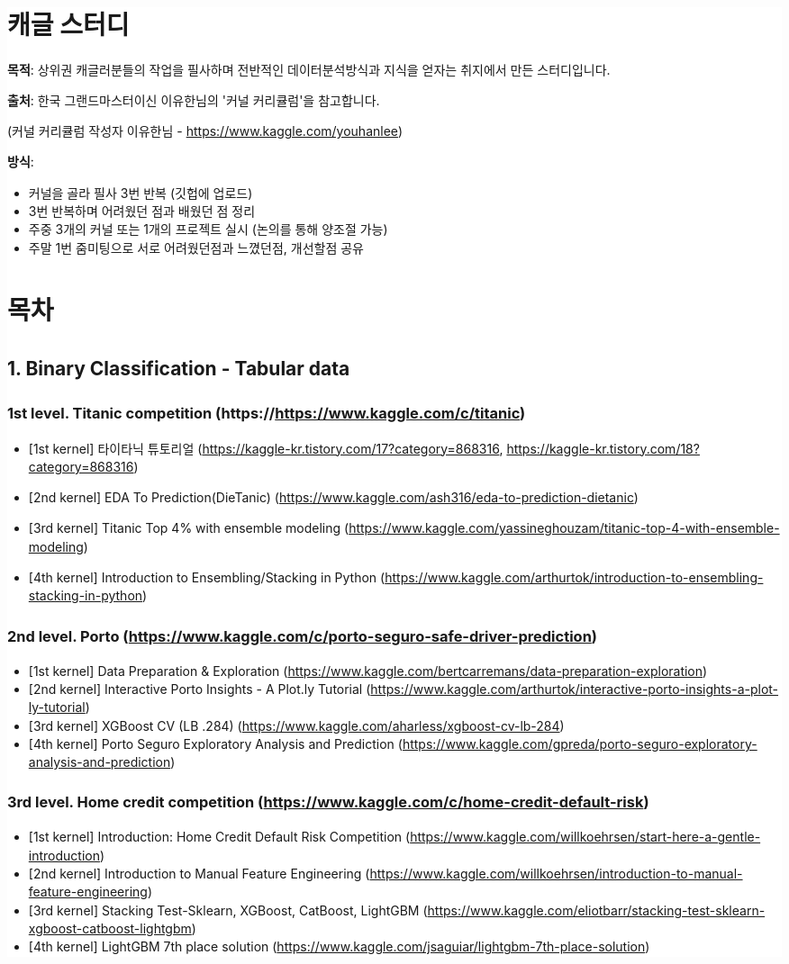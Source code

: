 # 캐글 스터디

**목적**: 상위권 캐글러분들의 작업을 필사하며 전반적인 데이터분석방식과 지식을 얻자는 취지에서 만든 스터디입니다.

**출처**: 한국 그랜드마스터이신 이유한님의 '커널 커리큘럼'을 참고합니다.

(커널 커리큘럼 작성자 이유한님 - https://www.kaggle.com/youhanlee)

**방식**: 
- 커널을 골라 필사 3번 반복 (깃헙에 업로드)
- 3번 반복하며 어려웠던 점과 배웠던 점 정리 
- 주중 3개의 커널 또는 1개의 프로젝트 실시 (논의를 통해 양조절 가능)
- 주말 1번 줌미팅으로 서로 어려웠던점과 느꼈던점, 개선할점 공유



# 목차
## 1. Binary Classification - Tabular data
### 1st level. Titanic competition (https://https://www.kaggle.com/c/titanic)
- [1st kernel] 타이타닉 튜토리얼 (https://kaggle-kr.tistory.com/17?category=868316, 
  https://kaggle-kr.tistory.com/18?category=868316) 

- [2nd kernel]  EDA To Prediction(DieTanic) (https://www.kaggle.com/ash316/eda-to-prediction-dietanic)

- [3rd kernel] Titanic Top 4% with ensemble modeling (https://www.kaggle.com/yassineghouzam/titanic-top-4-with-ensemble-modeling) 

- [4th kernel] Introduction to Ensembling/Stacking in Python (https://www.kaggle.com/arthurtok/introduction-to-ensembling-stacking-in-python)

### 2nd level. Porto (https://www.kaggle.com/c/porto-seguro-safe-driver-prediction)
- [1st kernel] Data Preparation & Exploration (https://www.kaggle.com/bertcarremans/data-preparation-exploration) 
- [2nd kernel] Interactive Porto Insights - A Plot.ly Tutorial (https://www.kaggle.com/arthurtok/interactive-porto-insights-a-plot-ly-tutorial) 
- [3rd kernel] XGBoost CV (LB .284) (https://www.kaggle.com/aharless/xgboost-cv-lb-284) 
- [4th kernel] Porto Seguro Exploratory Analysis and Prediction (https://www.kaggle.com/gpreda/porto-seguro-exploratory-analysis-and-prediction) 

### 3rd level. Home credit competition (https://www.kaggle.com/c/home-credit-default-risk)
- [1st kernel] Introduction: Home Credit Default Risk Competition (https://www.kaggle.com/willkoehrsen/start-here-a-gentle-introduction) 
- [2nd kernel] Introduction to Manual Feature Engineering (https://www.kaggle.com/willkoehrsen/introduction-to-manual-feature-engineering) 
- [3rd kernel] Stacking Test-Sklearn, XGBoost, CatBoost, LightGBM (https://www.kaggle.com/eliotbarr/stacking-test-sklearn-xgboost-catboost-lightgbm) 
- [4th kernel] LightGBM 7th place solution (https://www.kaggle.com/jsaguiar/lightgbm-7th-place-solution) 
